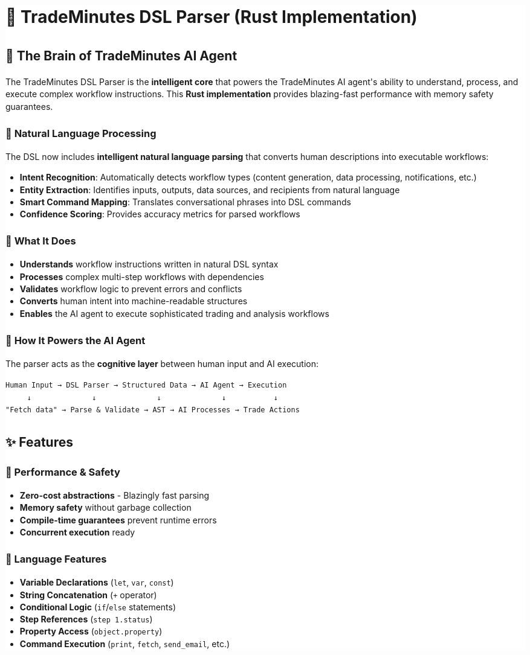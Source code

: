 # 🚀 TradeMinutes DSL Parser (Rust Implementation)

## 🧠 **The Brain of TradeMinutes AI Agent**

The TradeMinutes DSL Parser is the **intelligent core** that powers the TradeMinutes AI agent's ability to understand, process, and execute complex workflow instructions. This **Rust implementation** provides blazing-fast performance with memory safety guarantees.

### 🤖 **Natural Language Processing**

The DSL now includes **intelligent natural language parsing** that converts human descriptions into executable workflows:

- **Intent Recognition**: Automatically detects workflow types (content generation, data processing, notifications, etc.)
- **Entity Extraction**: Identifies inputs, outputs, data sources, and recipients from natural language
- **Smart Command Mapping**: Translates conversational phrases into DSL commands
- **Confidence Scoring**: Provides accuracy metrics for parsed workflows

### 🎯 **What It Does**
- **Understands** workflow instructions written in natural DSL syntax
- **Processes** complex multi-step workflows with dependencies
- **Validates** workflow logic to prevent errors and conflicts
- **Converts** human intent into machine-readable structures
- **Enables** the AI agent to execute sophisticated trading and analysis workflows

### 🚀 **How It Powers the AI Agent**

The parser acts as the **cognitive layer** between human input and AI execution:

```
Human Input → DSL Parser → Structured Data → AI Agent → Execution
     ↓              ↓              ↓              ↓           ↓
"Fetch data" → Parse & Validate → AST → AI Processes → Trade Actions
```

## ✨ **Features**

### **🚀 Performance & Safety**
- **Zero-cost abstractions** - Blazingly fast parsing
- **Memory safety** without garbage collection
- **Compile-time guarantees** prevent runtime errors
- **Concurrent execution** ready

### **🧩 Language Features**
- **Variable Declarations** (`let`, `var`, `const`)
- **String Concatenation** (`+` operator)
- **Conditional Logic** (`if`/`else` statements)
- **Step References** (`step 1.status`)
- **Property Access** (`object.property`)
- **Command Execution** (`print`, `fetch`, `send_email`, etc.)
